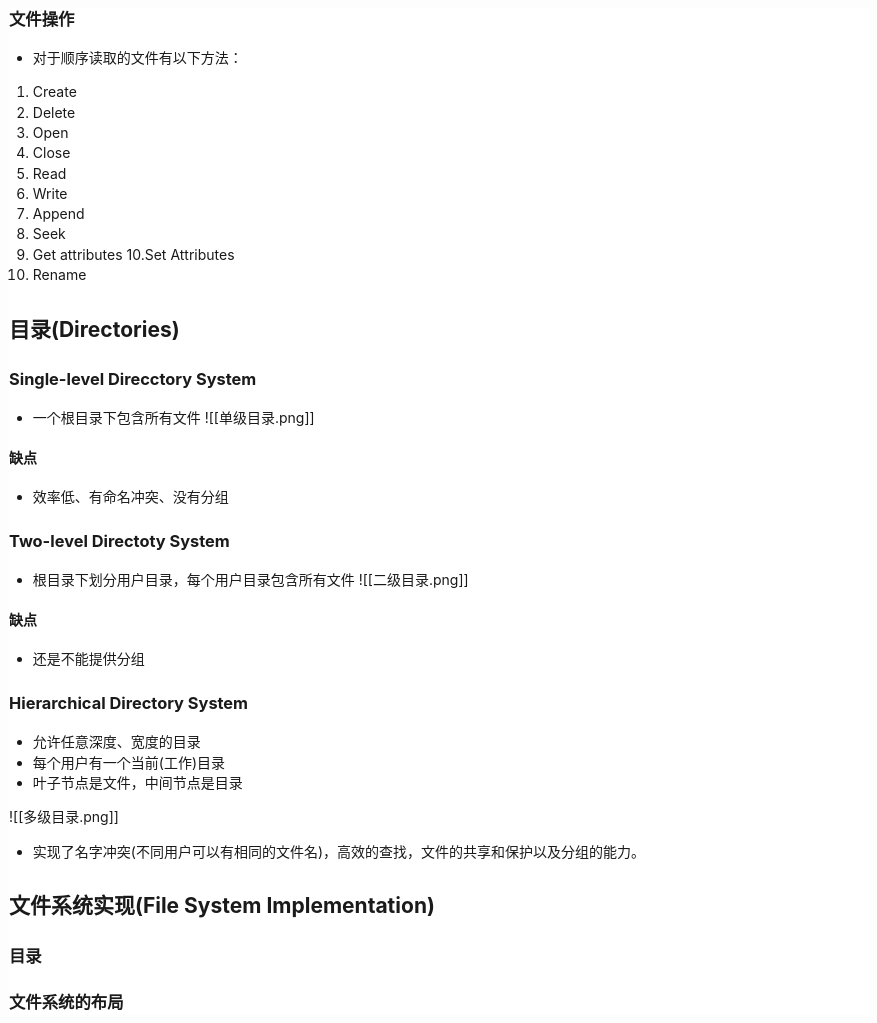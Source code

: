 
### 文件操作

- 对于顺序读取的文件有以下方法：
1. Create
2. Delete
3. Open
4. Close
5. Read
6. Write
7. Append
8. Seek
9. Get attributes
10.Set Attributes
11. Rename

## 目录(Directories)

### Single-level Direcctory System
- 一个根目录下包含所有文件
![[单级目录.png]]


#### 缺点
- 效率低、有命名冲突、没有分组

### Two-level Directoty System
- 根目录下划分用户目录，每个用户目录包含所有文件
![[二级目录.png]]

#### 缺点
- 还是不能提供分组

### Hierarchical Directory System
- 允许任意深度、宽度的目录
- 每个用户有一个当前(工作)目录
- 叶子节点是文件，中间节点是目录

![[多级目录.png]]

- 实现了名字冲突(不同用户可以有相同的文件名)，高效的查找，文件的共享和保护以及分组的能力。


## 文件系统实现(File System Implementation)

### 目录

### 文件系统的布局
